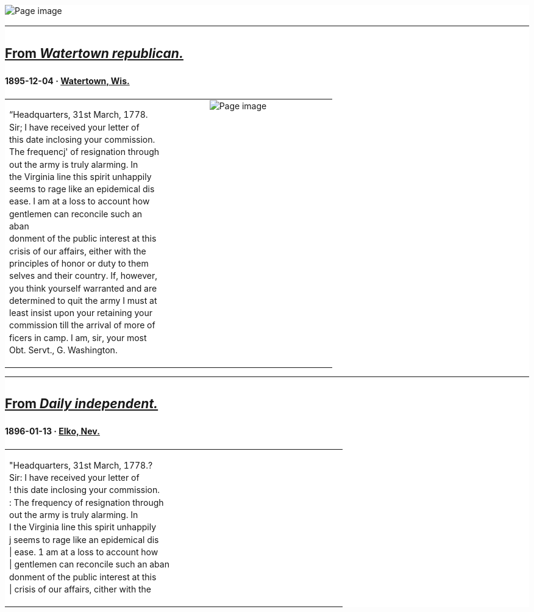 </td><td style="width: 50%; max-height: 75%; margin: auto; display: block;">
<img alt="Page image" src="https://oregonnews.uoregon.edu/images/iiif/batch_morrowcountymuseum_juno_ver01%2Fdata%2Fsn94049698%2F00000000003%2F1895112901%2F0309.jp2/pct:59.80014025245442,18.861256544502616,11.307854137447405,9.293193717277488/!600,600/0/default.jpg"/>
</td>
</tr></table>

---

## [From _Watertown republican._](https://www.loc.gov/resource/sn85033295/1895-12-04/ed-1/?sp=8)

#### 1895-12-04 &middot; [Watertown, Wis.](http://dbpedia.org/resource/Watertown%2C_Wisconsin)

<table style="width: 100%;"><tr><td style="width: 50%">

  
“Headquarters, 31st March, 1778.  
Sir; I have received your letter of  
this date inclosing your commission.  
The frequencj&#x27; of resignation through­  
out the army is truly alarming. In  
the Virginia line this spirit unhappily  
seems to rage like an epidemical dis­  
ease. I am at a loss to account how  
gentlemen can reconcile such an aban­  
donment of the public interest at this  
crisis of our affairs, either with the  
principles of honor or duty to them­  
selves and their country. If, however,  
you think yourself warranted and are  
determined to quit the army I must at  
least insist upon your retaining your  
commission till the arrival of more of­  
ficers in camp. I am, sir, your most  
Obt. Servt., G. Washington.
</td><td style="width: 50%; max-height: 75%; margin: auto; display: block;">
<img alt="Page image" src="https://tile.loc.gov/image-services/iiif/service:ndnp:whi:batch_whi_dorothy_ver01:data:sn85033295:00271769829:1895120401:0375/pct:39.70037453183521,48.66403452391883,14.218833600856073,10.283720503167753/!600,600/0/default.jpg"/>
</td>
</tr></table>

---

## [From _Daily independent._](https://www.loc.gov/resource/sn84020355/1896-01-13/ed-1/?sp=2)

#### 1896-01-13 &middot; [Elko, Nev.](http://dbpedia.org/resource/Elko%2C_Nevada)

<table style="width: 100%;"><tr><td style="width: 50%">

  
&quot;Headquarters, 31st March, 1778.?  
Sir: I have received your letter of  
! this date inclosing your commission.  
: The frequency of resignation through­  
out the army is truly alarming. In  
I the Virginia line this spirit unhappily  
j seems to rage like an epidemical dis­  
| ease. 1 am at a loss to account how  
| gentlemen can reconcile such an aban­  
donment of the public interest at this  
| crisis of our affairs, cither with the  